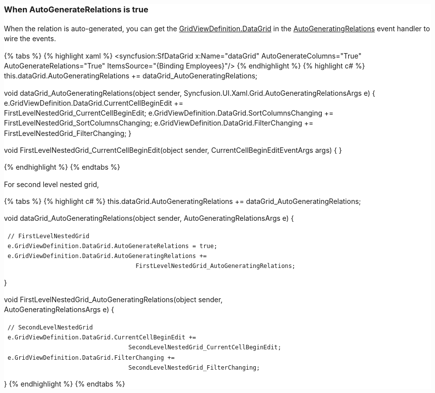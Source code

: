 ### When AutoGenerateRelations is true

When the relation is auto-generated, you can get the [GridViewDefinition.DataGrid](https://help.syncfusion.com/cr/uwp/Syncfusion.UI.Xaml.Grid.GridViewDefinition.html#Syncfusion_UI_Xaml_Grid_GridViewDefinition_DataGrid) in the [AutoGeneratingRelations](https://help.syncfusion.com/cr/uwp/Syncfusion.UI.Xaml.Grid.SfDataGrid.html) event handler to wire the events.

{% tabs %}
{% highlight xaml %}
<syncfusion:SfDataGrid x:Name="dataGrid"
                       AutoGenerateColumns="True"
                       AutoGenerateRelations="True"
                       ItemsSource="{Binding Employees}"/>
{% endhighlight %}
{% highlight c# %}
this.dataGrid.AutoGeneratingRelations += dataGrid_AutoGeneratingRelations;

void dataGrid_AutoGeneratingRelations(object sender, Syncfusion.UI.Xaml.Grid.AutoGeneratingRelationsArgs e)
{
        e.GridViewDefinition.DataGrid.CurrentCellBeginEdit +=  
                                    FirstLevelNestedGrid_CurrentCellBeginEdit;
        e.GridViewDefinition.DataGrid.SortColumnsChanging +=
                                    FirstLevelNestedGrid_SortColumnsChanging;
        e.GridViewDefinition.DataGrid.FilterChanging += 
                                    FirstLevelNestedGrid_FilterChanging;
}

void FirstLevelNestedGrid_CurrentCellBeginEdit(object sender, 
                                    CurrentCellBeginEditEventArgs args)
{
}

{% endhighlight %}
{% endtabs %}

For second level nested grid,
 
{% tabs %}
{% highlight c# %}
this.dataGrid.AutoGeneratingRelations += dataGrid_AutoGeneratingRelations;

void dataGrid_AutoGeneratingRelations(object sender, AutoGeneratingRelationsArgs e)
{

     // FirstLevelNestedGrid
     e.GridViewDefinition.DataGrid.AutoGenerateRelations = true;
     e.GridViewDefinition.DataGrid.AutoGeneratingRelations +=                                              
                                         FirstLevelNestedGrid_AutoGeneratingRelations;
}

void FirstLevelNestedGrid_AutoGeneratingRelations(object sender,  
                                                        AutoGeneratingRelationsArgs e)
{

     // SecondLevelNestedGrid
     e.GridViewDefinition.DataGrid.CurrentCellBeginEdit +=
                                       SecondLevelNestedGrid_CurrentCellBeginEdit;  
     e.GridViewDefinition.DataGrid.FilterChanging += 
                                       SecondLevelNestedGrid_FilterChanging;
}
{% endhighlight %}
{% endtabs %}
